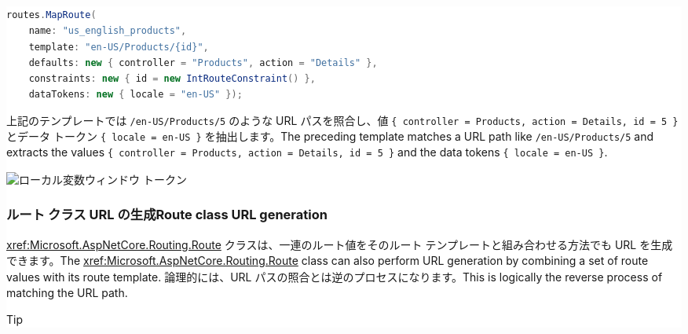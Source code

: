 ```csharp
routes.MapRoute(
    name: "us_english_products",
    template: "en-US/Products/{id}",
    defaults: new { controller = "Products", action = "Details" },
    constraints: new { id = new IntRouteConstraint() },
    dataTokens: new { locale = "en-US" });
```

<span data-ttu-id="3126a-353">上記のテンプレートでは `/en-US/Products/5` のような URL パスを照合し、値 `{ controller = Products, action = Details, id = 5 }` とデータ トークン `{ locale = en-US }` を抽出します。</span><span class="sxs-lookup"><span data-stu-id="3126a-353">The preceding template matches a URL path like `/en-US/Products/5` and extracts the values `{ controller = Products, action = Details, id = 5 }` and the data tokens `{ locale = en-US }`.</span></span>

![ローカル変数ウィンドウ トークン](routing/_static/tokens.png)

### <a name="route-class-url-generation"></a><span data-ttu-id="3126a-355">ルート クラス URL の生成</span><span class="sxs-lookup"><span data-stu-id="3126a-355">Route class URL generation</span></span>

<span data-ttu-id="3126a-356"><xref:Microsoft.AspNetCore.Routing.Route> クラスは、一連のルート値をそのルート テンプレートと組み合わせる方法でも URL を生成できます。</span><span class="sxs-lookup"><span data-stu-id="3126a-356">The <xref:Microsoft.AspNetCore.Routing.Route> class can also perform URL generation by combining a set of route values with its route template.</span></span> <span data-ttu-id="3126a-357">論理的には、URL パスの照合とは逆のプロセスになります。</span><span class="sxs-lookup"><span data-stu-id="3126a-357">This is logically the reverse process of matching the URL path.</span></span>

> [!TIP]
